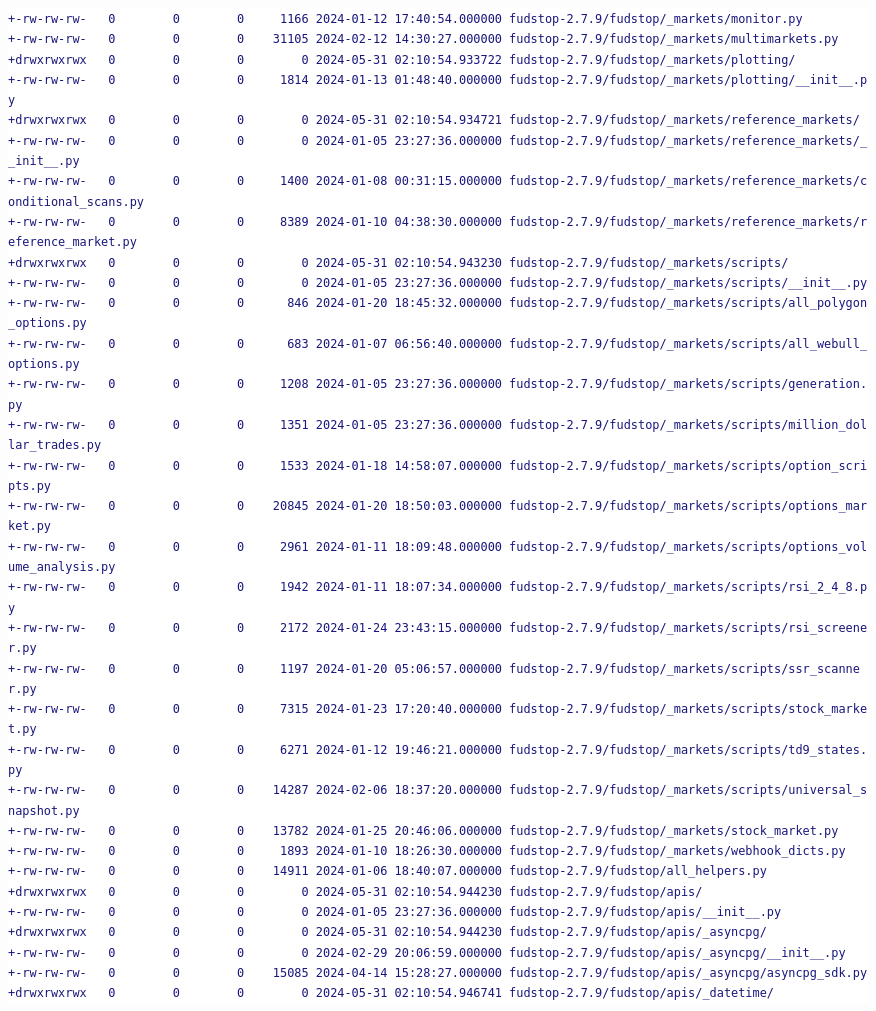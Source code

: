 ```diff
+-rw-rw-rw-   0        0        0     1166 2024-01-12 17:40:54.000000 fudstop-2.7.9/fudstop/_markets/monitor.py
+-rw-rw-rw-   0        0        0    31105 2024-02-12 14:30:27.000000 fudstop-2.7.9/fudstop/_markets/multimarkets.py
+drwxrwxrwx   0        0        0        0 2024-05-31 02:10:54.933722 fudstop-2.7.9/fudstop/_markets/plotting/
+-rw-rw-rw-   0        0        0     1814 2024-01-13 01:48:40.000000 fudstop-2.7.9/fudstop/_markets/plotting/__init__.py
+drwxrwxrwx   0        0        0        0 2024-05-31 02:10:54.934721 fudstop-2.7.9/fudstop/_markets/reference_markets/
+-rw-rw-rw-   0        0        0        0 2024-01-05 23:27:36.000000 fudstop-2.7.9/fudstop/_markets/reference_markets/__init__.py
+-rw-rw-rw-   0        0        0     1400 2024-01-08 00:31:15.000000 fudstop-2.7.9/fudstop/_markets/reference_markets/conditional_scans.py
+-rw-rw-rw-   0        0        0     8389 2024-01-10 04:38:30.000000 fudstop-2.7.9/fudstop/_markets/reference_markets/reference_market.py
+drwxrwxrwx   0        0        0        0 2024-05-31 02:10:54.943230 fudstop-2.7.9/fudstop/_markets/scripts/
+-rw-rw-rw-   0        0        0        0 2024-01-05 23:27:36.000000 fudstop-2.7.9/fudstop/_markets/scripts/__init__.py
+-rw-rw-rw-   0        0        0      846 2024-01-20 18:45:32.000000 fudstop-2.7.9/fudstop/_markets/scripts/all_polygon_options.py
+-rw-rw-rw-   0        0        0      683 2024-01-07 06:56:40.000000 fudstop-2.7.9/fudstop/_markets/scripts/all_webull_options.py
+-rw-rw-rw-   0        0        0     1208 2024-01-05 23:27:36.000000 fudstop-2.7.9/fudstop/_markets/scripts/generation.py
+-rw-rw-rw-   0        0        0     1351 2024-01-05 23:27:36.000000 fudstop-2.7.9/fudstop/_markets/scripts/million_dollar_trades.py
+-rw-rw-rw-   0        0        0     1533 2024-01-18 14:58:07.000000 fudstop-2.7.9/fudstop/_markets/scripts/option_scripts.py
+-rw-rw-rw-   0        0        0    20845 2024-01-20 18:50:03.000000 fudstop-2.7.9/fudstop/_markets/scripts/options_market.py
+-rw-rw-rw-   0        0        0     2961 2024-01-11 18:09:48.000000 fudstop-2.7.9/fudstop/_markets/scripts/options_volume_analysis.py
+-rw-rw-rw-   0        0        0     1942 2024-01-11 18:07:34.000000 fudstop-2.7.9/fudstop/_markets/scripts/rsi_2_4_8.py
+-rw-rw-rw-   0        0        0     2172 2024-01-24 23:43:15.000000 fudstop-2.7.9/fudstop/_markets/scripts/rsi_screener.py
+-rw-rw-rw-   0        0        0     1197 2024-01-20 05:06:57.000000 fudstop-2.7.9/fudstop/_markets/scripts/ssr_scanner.py
+-rw-rw-rw-   0        0        0     7315 2024-01-23 17:20:40.000000 fudstop-2.7.9/fudstop/_markets/scripts/stock_market.py
+-rw-rw-rw-   0        0        0     6271 2024-01-12 19:46:21.000000 fudstop-2.7.9/fudstop/_markets/scripts/td9_states.py
+-rw-rw-rw-   0        0        0    14287 2024-02-06 18:37:20.000000 fudstop-2.7.9/fudstop/_markets/scripts/universal_snapshot.py
+-rw-rw-rw-   0        0        0    13782 2024-01-25 20:46:06.000000 fudstop-2.7.9/fudstop/_markets/stock_market.py
+-rw-rw-rw-   0        0        0     1893 2024-01-10 18:26:30.000000 fudstop-2.7.9/fudstop/_markets/webhook_dicts.py
+-rw-rw-rw-   0        0        0    14911 2024-01-06 18:40:07.000000 fudstop-2.7.9/fudstop/all_helpers.py
+drwxrwxrwx   0        0        0        0 2024-05-31 02:10:54.944230 fudstop-2.7.9/fudstop/apis/
+-rw-rw-rw-   0        0        0        0 2024-01-05 23:27:36.000000 fudstop-2.7.9/fudstop/apis/__init__.py
+drwxrwxrwx   0        0        0        0 2024-05-31 02:10:54.944230 fudstop-2.7.9/fudstop/apis/_asyncpg/
+-rw-rw-rw-   0        0        0        0 2024-02-29 20:06:59.000000 fudstop-2.7.9/fudstop/apis/_asyncpg/__init__.py
+-rw-rw-rw-   0        0        0    15085 2024-04-14 15:28:27.000000 fudstop-2.7.9/fudstop/apis/_asyncpg/asyncpg_sdk.py
+drwxrwxrwx   0        0        0        0 2024-05-31 02:10:54.946741 fudstop-2.7.9/fudstop/apis/_datetime/
```